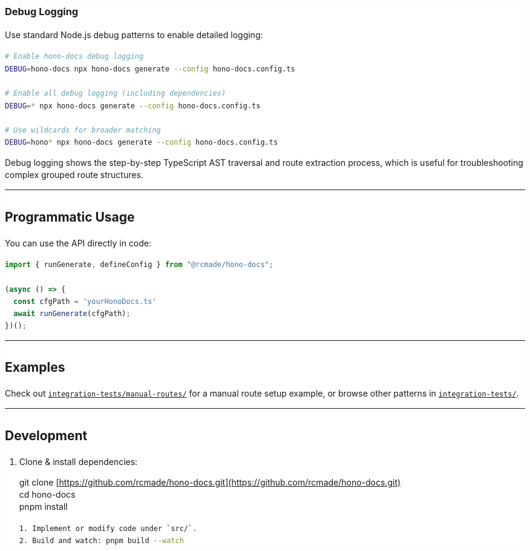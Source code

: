 ### Debug Logging

Use standard Node.js debug patterns to enable detailed logging:

```bash
# Enable hono-docs debug logging
DEBUG=hono-docs npx hono-docs generate --config hono-docs.config.ts

# Enable all debug logging (including dependencies)
DEBUG=* npx hono-docs generate --config hono-docs.config.ts

# Use wildcards for broader matching
DEBUG=hono* npx hono-docs generate --config hono-docs.config.ts
```

Debug logging shows the step-by-step TypeScript AST traversal and route extraction process, which is useful for troubleshooting complex grouped route structures.

---

## Programmatic Usage

You can use the API directly in code:

```ts
import { runGenerate, defineConfig } from "@rcmade/hono-docs";

(async () => {
  const cfgPath = 'yourHonoDocs.ts'
  await runGenerate(cfgPath);
})();
```

---

## Examples

Check out [`integration-tests/manual-routes/`](https://github.com/rcmade/hono-docs/tree/main/integration-tests/manual-routes) for a manual route setup example, or browse other patterns in [`integration-tests/`](https://github.com/rcmade/hono-docs/tree/main/integration-tests).

---

## Development

1. Clone & install dependencies:

   git clone [https://github.com/rcmade/hono-docs.git](https://github.com/rcmade/hono-docs.git)  
   cd hono-docs  
   pnpm install

   ```bash
   1. Implement or modify code under `src/`.
   2. Build and watch: pnpm build --watch
   ```
